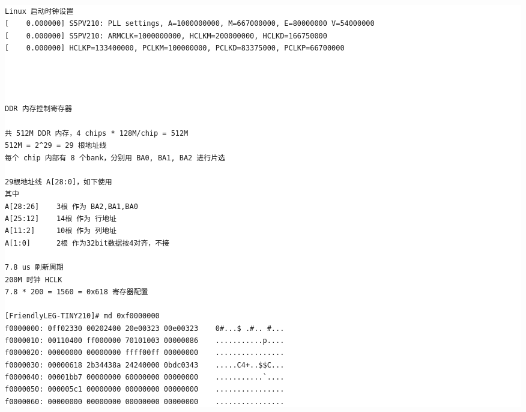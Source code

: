 	Linux 启动时钟设置
	[    0.000000] S5PV210: PLL settings, A=1000000000, M=667000000, E=80000000 V=54000000
	[    0.000000] S5PV210: ARMCLK=1000000000, HCLKM=200000000, HCLKD=166750000
	[    0.000000] HCLKP=133400000, PCLKM=100000000, PCLKD=83375000, PCLKP=66700000




	DDR 内存控制寄存器

	共 512M DDR 内存，4 chips * 128M/chip = 512M
	512M = 2^29 = 29 根地址线
	每个 chip 内部有 8 个bank，分别用 BA0, BA1, BA2 进行片选

	29根地址线 A[28:0]，如下使用
	其中
	A[28:26]	3根 作为 BA2,BA1,BA0
	A[25:12]	14根 作为 行地址
	A[11:2]		10根 作为 列地址
	A[1:0] 		2根 作为32bit数据按4对齐，不接

	7.8 us 刷新周期
	200M 时钟 HCLK
	7.8 * 200 = 1560 = 0x618 寄存器配置

	[FriendlyLEG-TINY210]# md 0xf0000000
	f0000000: 0ff02330 00202400 20e00323 00e00323    0#...$ .#.. #...
	f0000010: 00110400 ff000000 70101003 00000086    ...........p....
	f0000020: 00000000 00000000 ffff00ff 00000000    ................
	f0000030: 00000618 2b34438a 24240000 0bdc0343    .....C4+..$$C...
	f0000040: 00001bb7 00000000 60000000 00000000    ...........`....
	f0000050: 000005c1 00000000 00000000 00000000    ................
	f0000060: 00000000 00000000 00000000 00000000    ................
